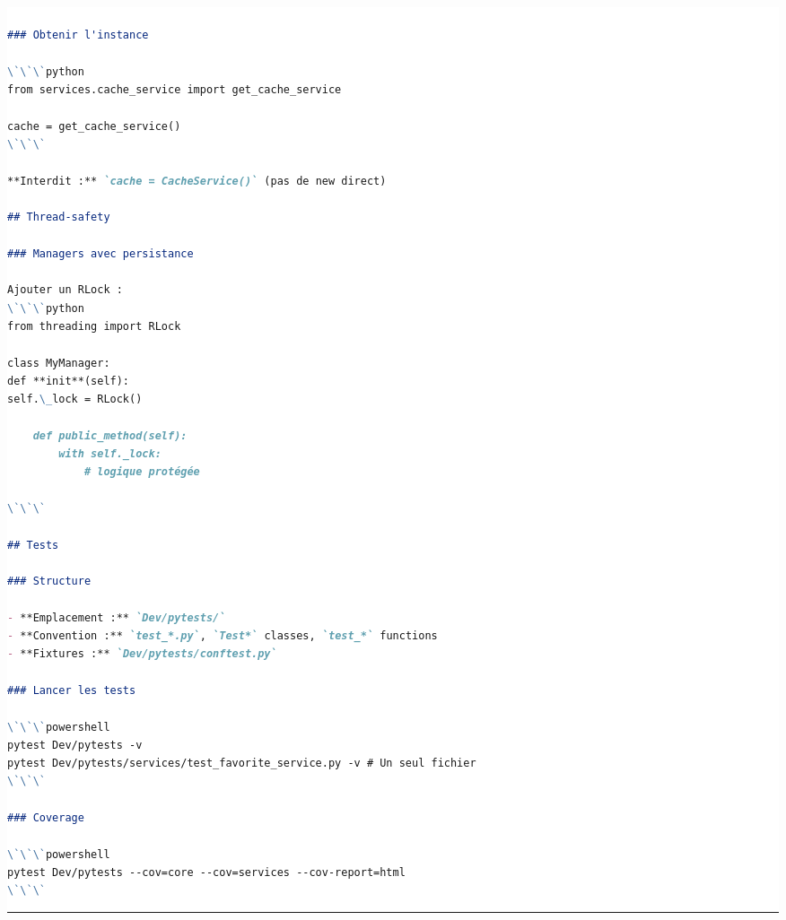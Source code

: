 ```markdown

### Obtenir l'instance

\`\`\`python
from services.cache_service import get_cache_service

cache = get_cache_service()
\`\`\`

**Interdit :** `cache = CacheService()` (pas de new direct)

## Thread-safety

### Managers avec persistance

Ajouter un RLock :
\`\`\`python
from threading import RLock

class MyManager:
def **init**(self):
self.\_lock = RLock()

    def public_method(self):
        with self._lock:
            # logique protégée

\`\`\`

## Tests

### Structure

- **Emplacement :** `Dev/pytests/`
- **Convention :** `test_*.py`, `Test*` classes, `test_*` functions
- **Fixtures :** `Dev/pytests/conftest.py`

### Lancer les tests

\`\`\`powershell
pytest Dev/pytests -v
pytest Dev/pytests/services/test_favorite_service.py -v # Un seul fichier
\`\`\`

### Coverage

\`\`\`powershell
pytest Dev/pytests --cov=core --cov=services --cov-report=html
\`\`\`
```

---